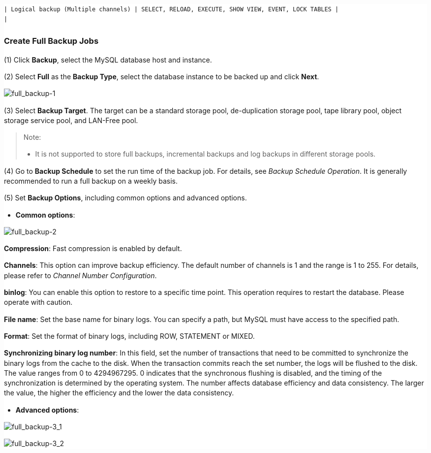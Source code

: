   ```{table} Least Privilege for the User
  | Logical backup (Multiple channels) | SELECT, RELOAD, EXECUTE, SHOW VIEW, EVENT, LOCK TABLES |                                   |
  ```

### Create Full Backup Jobs

(1) Click **Backup**, select the MySQL database host and instance.

(2) Select **Full** as the **Backup Type**, select the database instance to be backed up and click **Next**.

![full_backup-1](../images/mysql/03-mysql/full_backup-1.png)

(3) Select **Backup Target**. The target can be a standard storage pool, de-duplication storage pool, tape library pool, object storage service pool, and LAN-Free pool.

>  Note:
>
>  - It is not supported to store full backups, incremental backups and log backups in different storage pools.

(4) Go to **Backup Schedule** to set the run time of the backup job. For details, see *Backup Schedule Operation*. It is generally recommended to run a full backup on a weekly basis.

(5) Set **Backup Options**, including common options and advanced options.

- **Common options**:

![full_backup-2](../images/mysql/03-mysql/full_backup-2.png)

**Compression**: Fast compression is enabled by default.

**Channels**: This option can improve backup efficiency. The default number of channels is 1 and the range is 1 to 255. For details, please refer to *Channel Number Configuration*.

**binlog**: You can enable this option to restore to a specific time point.  This operation requires to restart the database. Please operate with caution.

**File name**: Set the base name for binary logs. You can specify a path, but MySQL must have access to the specified path.

**Format**: Set the format of binary logs, including ROW, STATEMENT or MIXED.

**Synchronizing binary log number**: In this field, set the number of transactions that need to be committed to synchronize the binary logs from the cache to the disk. When the transaction commits reach the set number, the logs will be flushed to the disk. The value ranges from 0 to 4294967295. 0 indicates that the synchronous flushing is disabled, and the timing of the synchronization is determined by the operating system. The number affects database efficiency and data consistency. The larger the value, the higher the efficiency and the lower the data consistency.

- **Advanced options**:

![full_backup-3_1](../images/mysql/03-mysql/full_backup-3_1.png)

![full_backup-3_2](../images/mysql/03-mysql/full_backup-3_2.png)
